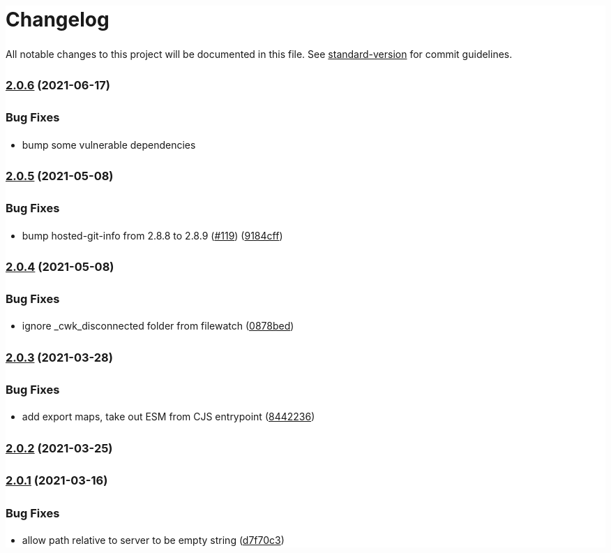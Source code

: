 # Changelog

All notable changes to this project will be documented in this file. See [standard-version](https://github.com/conventional-changelog/standard-version) for commit guidelines.

### [2.0.6](https://github.com/code-workshop-kit/cwk-frontend/compare/2.0.5...2.0.6) (2021-06-17)

### Bug Fixes

- bump some vulnerable dependencies

### [2.0.5](https://github.com/code-workshop-kit/cwk-frontend/compare/2.0.4...2.0.5) (2021-05-08)


### Bug Fixes

* bump hosted-git-info from 2.8.8 to 2.8.9 ([#119](https://github.com/code-workshop-kit/cwk-frontend/issues/119)) ([9184cff](https://github.com/code-workshop-kit/cwk-frontend/commit/9184cfff5f7c7cbcb5486d1d9092008fab81f930))

### [2.0.4](https://github.com/code-workshop-kit/cwk-frontend/compare/2.0.3...2.0.4) (2021-05-08)


### Bug Fixes

* ignore _cwk_disconnected folder from filewatch ([0878bed](https://github.com/code-workshop-kit/cwk-frontend/commit/0878beddf3f8afc955bfa33f234f6e1c743a6abb))

### [2.0.3](https://github.com/code-workshop-kit/cwk-frontend/compare/2.0.2...2.0.3) (2021-03-28)


### Bug Fixes

* add export maps, take out ESM from CJS entrypoint ([8442236](https://github.com/code-workshop-kit/cwk-frontend/commit/84422367f867d912dadd2a74fe9187b2a6c936c6))

### [2.0.2](https://github.com/code-workshop-kit/cwk-frontend/compare/2.0.1...2.0.2) (2021-03-25)

### [2.0.1](https://github.com/code-workshop-kit/cwk-frontend/compare/2.0.0...2.0.1) (2021-03-16)


### Bug Fixes

* allow path relative to server to be empty string ([d7f70c3](https://github.com/code-workshop-kit/cwk-frontend/commit/d7f70c387feb317ae6ee5ab0778b5b2dcedef135))

